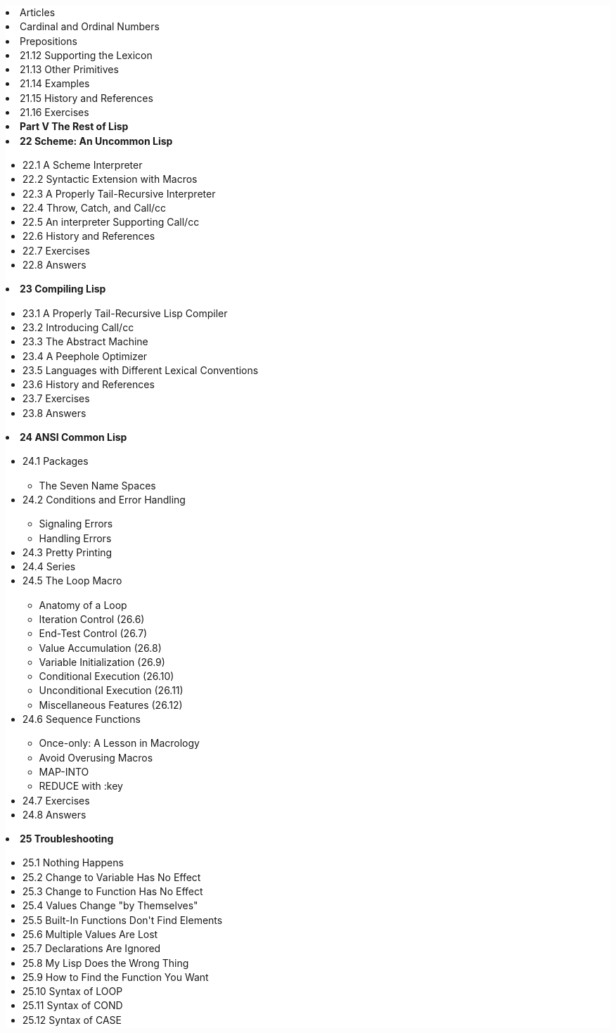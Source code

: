 <li>Articles</li>
<li>Cardinal and Ordinal Numbers</li>
<li>Prepositions</li></ul>
<li>21.12  Supporting the Lexicon</li>
<li>21.13  Other Primitives</li>
<li>21.14  Examples</li>
<li>21.15  History and References</li>
<li>21.16  Exercises</li></ul>
<li><STRONG>Part V  The Rest of Lisp</STRONG></li>
<li><STRONG>22  Scheme:  An Uncommon Lisp</STRONG></li>
<ul><li>22.1  A Scheme Interpreter</li>
<li>22.2  Syntactic Extension with Macros</li>
<li>22.3  A Properly Tail-Recursive Interpreter</li>
<li>22.4  Throw, Catch, and Call/cc</li>
<li>22.5  An interpreter Supporting Call/cc</li>
<li>22.6  History and References</li>
<li>22.7  Exercises</li>
<li>22.8  Answers</li></ul>
<li><STRONG>23  Compiling Lisp</STRONG></li>
<ul><li>23.1  A Properly Tail-Recursive Lisp Compiler</li>
<li>23.2  Introducing Call/cc</li>
<li>23.3  The Abstract Machine</li>
<li>23.4  A Peephole Optimizer</li>
<li>23.5  Languages with Different Lexical Conventions</li>
<li>23.6  History and References</li>
<li>23.7  Exercises</li>
<li>23.8  Answers</li></ul>
<li><STRONG>24  ANSI Common Lisp</STRONG></li>
<ul><li>24.1  Packages</li>
<ul><li>The Seven Name Spaces</li></ul>
<li>24.2  Conditions and Error Handling</li>
<ul><li>Signaling Errors</li>
<li>Handling Errors</li></ul>
<li>24.3  Pretty Printing</li>
<li>24.4  Series</li>
<li>24.5  The Loop Macro</li>
<ul><li>Anatomy of a Loop</li>
<li>Iteration Control (26.6)</li>
<li>End-Test Control (26.7)</li>
<li>Value Accumulation (26.8)</li>
<li>Variable Initialization (26.9)</li>
<li>Conditional Execution (26.10)</li>
<li>Unconditional Execution (26.11)</li>
<li>Miscellaneous Features (26.12)</li></ul>
<li>24.6  Sequence Functions</li>
<ul><li>Once-only:  A Lesson in Macrology</li>
<li>Avoid Overusing Macros</li>
<li>MAP-INTO</li>
<li>REDUCE with :key</li></ul>
<li>24.7  Exercises</li>
<li>24.8  Answers</li></ul>
<li><STRONG>25  Troubleshooting</STRONG></li>
<ul><li>25.1  Nothing Happens</li>
<li>25.2  Change to Variable Has No Effect</li>
<li>25.3  Change to Function Has No Effect</li>
<li>25.4  Values Change &quot;by Themselves&quot;</li>
<li>25.5  Built-In Functions Don&#39;t Find Elements</li>
<li>25.6  Multiple Values Are Lost</li>
<li>25.7  Declarations Are Ignored</li>
<li>25.8  My Lisp Does the Wrong Thing</li>
<li>25.9  How to Find the Function You Want</li>
<li>25.10  Syntax of LOOP</li>
<li>25.11  Syntax of COND</li>
<li>25.12  Syntax of CASE</li>